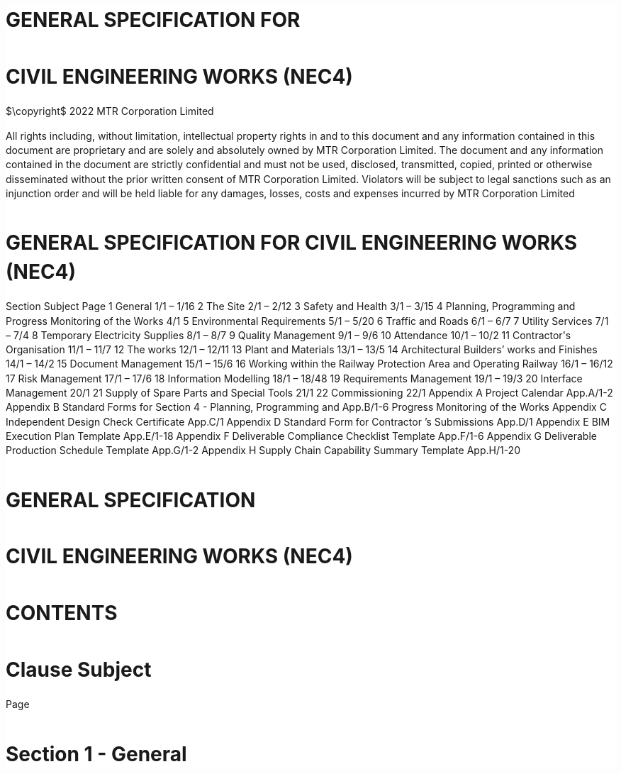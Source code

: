 # GENERAL SPECIFICATION FOR  

# CIVIL ENGINEERING WORKS (NEC4)  

$\copyright$   2022 MTR Corporation Limited  

All rights including, without limitation, intellectual property rights in and to this document and any  information contained in this document are proprietary and are solely and absolutely owned by MTR  Corporation Limited.  The document and any information contained in the document are strictly  confidential and must not  be used, disclosed, transmitted, copied, printed or otherwise disseminated  without the prior written consent of MTR Corporation Limited.  Violators will be subject to legal sanctions  such as an injunction order and will be held liable for any damages, losses, costs and expenses incurred  by MTR Corporation Limited  

# GENERAL SPECIFICATION FOR  CIVIL ENGINEERING WORKS (NEC4)  

Section  Subject  Page  1  General  1/1 – 1/16  2  The Site  2/1 – 2/12  3  Safety and Health  3/1 – 3/15  4  Planning, Programming and Progress Monitoring of the Works  4/1  5  Environmental Requirements  5/1 – 5/20  6  Traffic and Roads  6/1 – 6/7  7  Utility Services  7/1 – 7/4  8  Temporary Electricity Supplies  8/1 – 8/7  9  Quality Management  9/1 – 9/6  10  Attendance  10/1 – 10/2  11  Contractor's  Organisation  11/1 – 11/7  12  The  works   12/1 – 12/11  13  Plant and Materials  13/1 – 13/5  14  Architectural Builders’  works  and Finishes  14/1 – 14/2  15  Document Management  15/1 – 15/6  16  Working within the Railway Protection Area and Operating Railway  16/1 – 16/12  17  Risk Management  17/1 – 17/6  18  Information Modelling  18/1 – 18/48  19  Requirements Management  19/1 – 19/3  20  Interface Management  20/1  21  Supply of Spare Parts and Special Tools  21/1  22  Commissioning  22/1  Appendix A  Project Calendar  App.A/1-2  Appendix B  Standard Forms for Section 4 - Planning, Programming and  App.B/1-6  Progress Monitoring of the Works  Appendix C  Independent Design Check Certificate  App.C/1  Appendix D  Standard Form for  Contractor ’s Submissions  App.D/1  Appendix E BIM Execution Plan Template App.E/1-18 Appendix F Deliverable Compliance Checklist Template App.F/1-6 Appendix G  Deliverable Production Schedule Template  App.G/1-2  Appendix H Supply Chain Capability Summary Template App.H/1-20  

# GENERAL SPECIFICATION  

# CIVIL ENGINEERING WORKS (NEC4)  

# CONTENTS  

# Clause  Subject  

Page  

# Section 1 - General  
